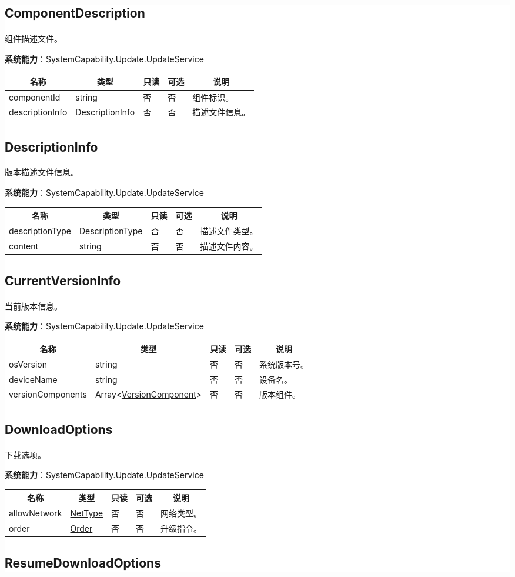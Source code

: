 ## ComponentDescription

组件描述文件。

**系统能力**：SystemCapability.Update.UpdateService

| 名称              | 类型                                | 只读 | 可选 | 说明     |
| --------------- | ----------------------------------- | ---- | ---- | ------ |
| componentId     | string                              | 否 | 否 | 组件标识。   |
| descriptionInfo | [DescriptionInfo](#descriptioninfo) | 否 | 否 | 描述文件信息。 |

## DescriptionInfo

版本描述文件信息。

**系统能力**：SystemCapability.Update.UpdateService

| 名称              | 类型                                | 只读 | 可选 | 说明     |
| --------------- | ----------------------------------- | ---- | ---- | ------ |
| descriptionType | [DescriptionType](#descriptiontype) | 否 | 否 | 描述文件类型。 |
| content         | string                              | 否 | 否 | 描述文件内容。 |

## CurrentVersionInfo

当前版本信息。

**系统能力**：SystemCapability.Update.UpdateService

| 名称                | 类型                                     | 只读 | 可选 | 说明    |
| ----------------- | ---------------------------------------- | ---- | ---- | ----- |
| osVersion         | string                                   | 否 | 否 | 系统版本号。 |
| deviceName        | string                                   | 否 | 否 | 设备名。   |
| versionComponents | Array\<[VersionComponent](#versioncomponent)> | 否 | 否 | 版本组件。  |

## DownloadOptions

下载选项。

**系统能力**：SystemCapability.Update.UpdateService

| 名称           | 类型                | 只读 | 可选   | 说明   |
| ------------ | ------------------- | ---- | ---- | ---- |
| allowNetwork | [NetType](#nettype) | 否  | 否 | 网络类型。 |
| order        | [Order](#order)     | 否  | 否 | 升级指令。 |

## ResumeDownloadOptions
